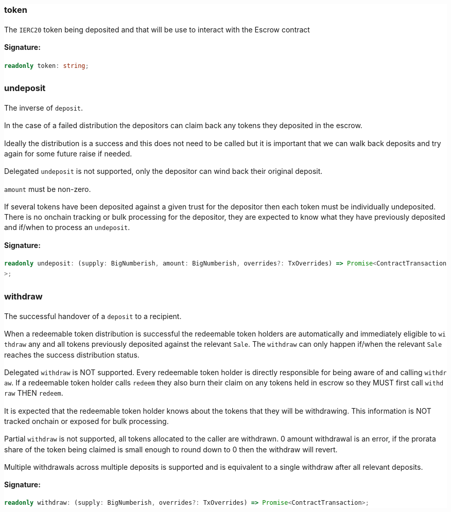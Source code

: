 ### token

The `IERC20` token being deposited and that will be use to interact with the Escrow contract

<b>Signature:</b>

```typescript
readonly token: string;
```

<a id="undeposit-property"></a>

### undeposit

The inverse of `deposit`.

In the case of a failed distribution the depositors can claim back any tokens they deposited in the escrow.

Ideally the distribution is a success and this does not need to be called but it is important that we can walk back deposits and try again for some future raise if needed.

Delegated `undeposit` is not supported, only the depositor can wind back their original deposit.

`amount` must be non-zero.

If several tokens have been deposited against a given trust for the depositor then each token must be individually undeposited. There is no onchain tracking or bulk processing for the depositor, they are expected to know what they have previously deposited and if/when to process an `undeposit`.

<b>Signature:</b>

```typescript
readonly undeposit: (supply: BigNumberish, amount: BigNumberish, overrides?: TxOverrides) => Promise<ContractTransaction>;
```

<a id="withdraw-property"></a>

### withdraw

The successful handover of a `deposit` to a recipient.

When a redeemable token distribution is successful the redeemable token holders are automatically and immediately eligible to `withdraw` any and all tokens previously deposited against the relevant `Sale`. The `withdraw` can only happen if/when the relevant `Sale` reaches the success distribution status.

Delegated `withdraw` is NOT supported. Every redeemable token holder is directly responsible for being aware of and calling `withdraw`. If a redeemable token holder calls `redeem` they also burn their claim on any tokens held in escrow so they MUST first call `withdraw` THEN `redeem`.

It is expected that the redeemable token holder knows about the tokens that they will be withdrawing. This information is NOT tracked onchain or exposed for bulk processing.

Partial `withdraw` is not supported, all tokens allocated to the caller are withdrawn. 0 amount withdrawal is an error, if the prorata share of the token being claimed is small enough to round down to 0 then the withdraw will revert.

Multiple withdrawals across multiple deposits is supported and is equivalent to a single withdraw after all relevant deposits.

<b>Signature:</b>

```typescript
readonly withdraw: (supply: BigNumberish, overrides?: TxOverrides) => Promise<ContractTransaction>;
```
